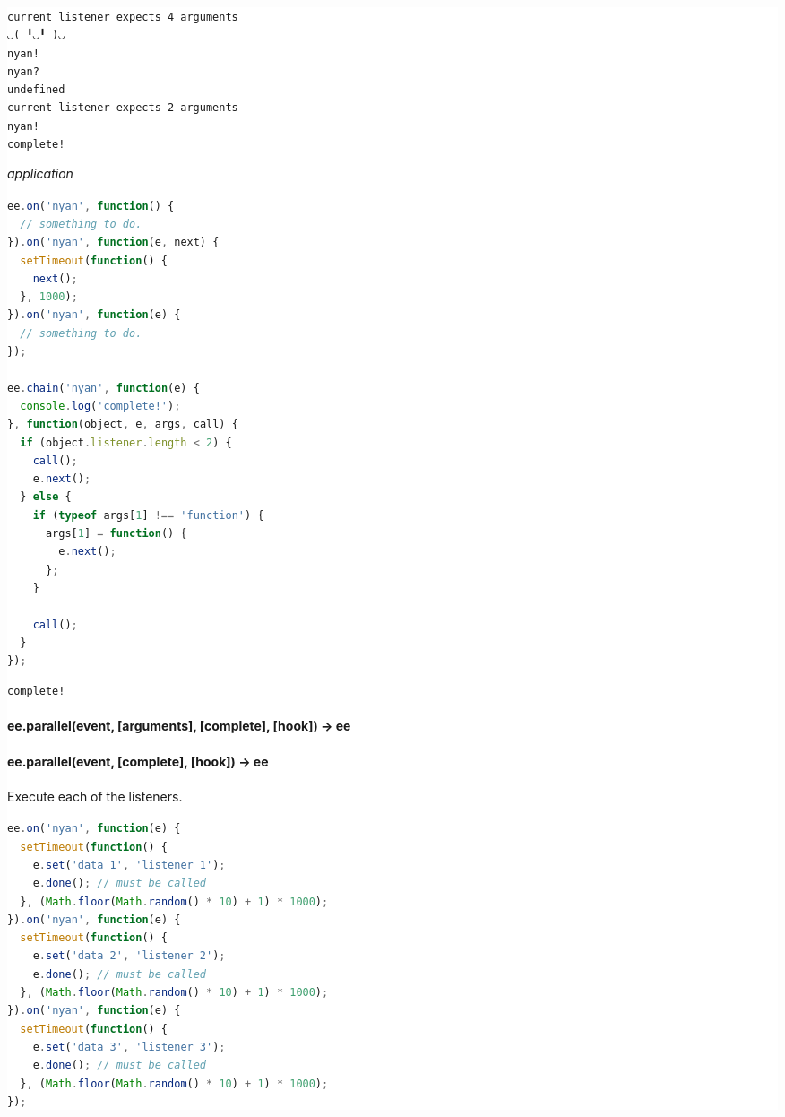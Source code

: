     current listener expects 4 arguments
    ◡( ╹◡╹ )◡
    nyan!
    nyan?
    undefined
    current listener expects 2 arguments
    nyan!
    complete!

*application*

```js
ee.on('nyan', function() {
  // something to do.
}).on('nyan', function(e, next) {
  setTimeout(function() {
    next();
  }, 1000);
}).on('nyan', function(e) {
  // something to do.
});

ee.chain('nyan', function(e) {
  console.log('complete!');
}, function(object, e, args, call) {
  if (object.listener.length < 2) {
    call();
    e.next();
  } else {
    if (typeof args[1] !== 'function') {
      args[1] = function() {
        e.next();
      };
    }

    call();
  }
});
```

    complete!


#### ee.parallel(event, [arguments], [complete], [hook]) -> ee
#### ee.parallel(event, [complete], [hook]) -> ee

Execute each of the listeners.

```js
ee.on('nyan', function(e) {
  setTimeout(function() {
    e.set('data 1', 'listener 1');
    e.done(); // must be called
  }, (Math.floor(Math.random() * 10) + 1) * 1000);
}).on('nyan', function(e) {
  setTimeout(function() {
    e.set('data 2', 'listener 2');
    e.done(); // must be called
  }, (Math.floor(Math.random() * 10) + 1) * 1000);
}).on('nyan', function(e) {
  setTimeout(function() {
    e.set('data 3', 'listener 3');
    e.done(); // must be called
  }, (Math.floor(Math.random() * 10) + 1) * 1000);
});
```